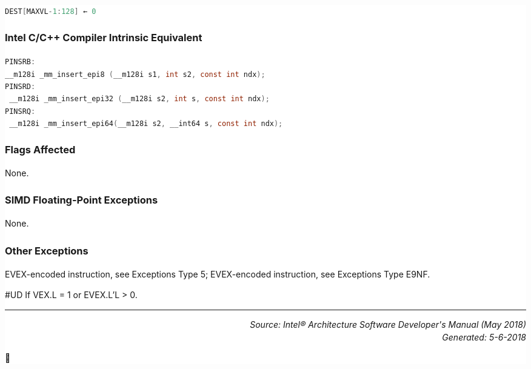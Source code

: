 ```java
DEST[MAXVL-1:128] ← 0
```
### Intel C/C++ Compiler Intrinsic Equivalent
```c
PINSRB: 
__m128i _mm_insert_epi8 (__m128i s1, int s2, const int ndx);
PINSRD:
 __m128i _mm_insert_epi32 (__m128i s2, int s, const int ndx);
PINSRQ:
 __m128i _mm_insert_epi64(__m128i s2, __int64 s, const int ndx);
```
### Flags Affected

None.

### SIMD Floating-Point Exceptions

None.

### Other Exceptions

EVEX-encoded instruction, see Exceptions Type 5;
EVEX-encoded instruction, see Exceptions Type E9NF.
<p>#UD
If VEX.L = 1 or EVEX.L’L > 0.

 --- 
<p align="right"><i>Source: Intel® Architecture Software Developer's Manual (May 2018)<br>Generated: 5-6-2018</i></p>
